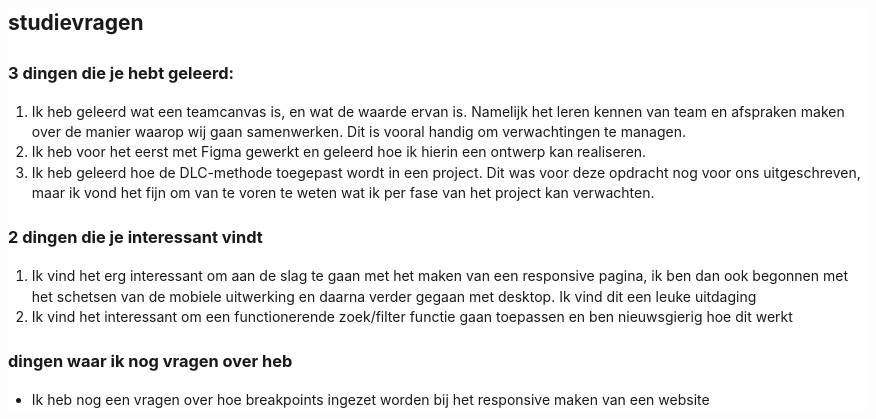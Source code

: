 ## studievragen 
### 3 dingen die je hebt geleerd: 
1. Ik heb geleerd wat een teamcanvas is, en wat de waarde ervan is. Namelijk het leren kennen van team en afspraken maken over de manier waarop wij gaan samenwerken. Dit is vooral handig om verwachtingen te managen. 
2. Ik heb voor het eerst met Figma gewerkt en geleerd hoe ik hierin een ontwerp kan realiseren. 
3. Ik heb geleerd hoe de DLC-methode toegepast wordt in een project. Dit was voor deze opdracht nog voor ons uitgeschreven, maar ik vond het fijn om van te voren te weten wat ik per fase van het project kan verwachten. 

### 2 dingen die je interessant vindt
1. Ik vind het erg interessant om aan de slag te gaan met het maken van een responsive pagina, ik ben dan ook begonnen met het schetsen van de mobiele uitwerking en daarna verder gegaan met desktop. Ik vind dit een leuke uitdaging
2. Ik vind het interessant om een functionerende zoek/filter functie gaan toepassen en ben nieuwsgierig hoe dit werkt

### dingen waar ik nog vragen over heb 
* Ik heb nog een vragen over hoe breakpoints ingezet worden bij het responsive maken van een website


